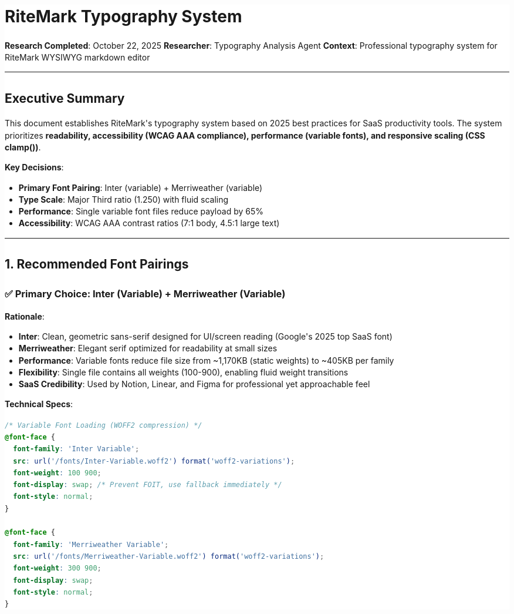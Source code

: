 # RiteMark Typography System

**Research Completed**: October 22, 2025
**Researcher**: Typography Analysis Agent
**Context**: Professional typography system for RiteMark WYSIWYG markdown editor

---

## Executive Summary

This document establishes RiteMark's typography system based on 2025 best practices for SaaS productivity tools. The system prioritizes **readability, accessibility (WCAG AAA compliance), performance (variable fonts), and responsive scaling (CSS clamp())**.

**Key Decisions**:
- **Primary Font Pairing**: Inter (variable) + Merriweather (variable)
- **Type Scale**: Major Third ratio (1.250) with fluid scaling
- **Performance**: Single variable font files reduce payload by 65%
- **Accessibility**: WCAG AAA contrast ratios (7:1 body, 4.5:1 large text)

---

## 1. Recommended Font Pairings

### ✅ **Primary Choice: Inter (Variable) + Merriweather (Variable)**

**Rationale**:
- **Inter**: Clean, geometric sans-serif designed for UI/screen reading (Google's 2025 top SaaS font)
- **Merriweather**: Elegant serif optimized for readability at small sizes
- **Performance**: Variable fonts reduce file size from ~1,170KB (static weights) to ~405KB per family
- **Flexibility**: Single file contains all weights (100-900), enabling fluid weight transitions
- **SaaS Credibility**: Used by Notion, Linear, and Figma for professional yet approachable feel

**Technical Specs**:
```css
/* Variable Font Loading (WOFF2 compression) */
@font-face {
  font-family: 'Inter Variable';
  src: url('/fonts/Inter-Variable.woff2') format('woff2-variations');
  font-weight: 100 900;
  font-display: swap; /* Prevent FOIT, use fallback immediately */
  font-style: normal;
}

@font-face {
  font-family: 'Merriweather Variable';
  src: url('/fonts/Merriweather-Variable.woff2') format('woff2-variations');
  font-weight: 300 900;
  font-display: swap;
  font-style: normal;
}
```
